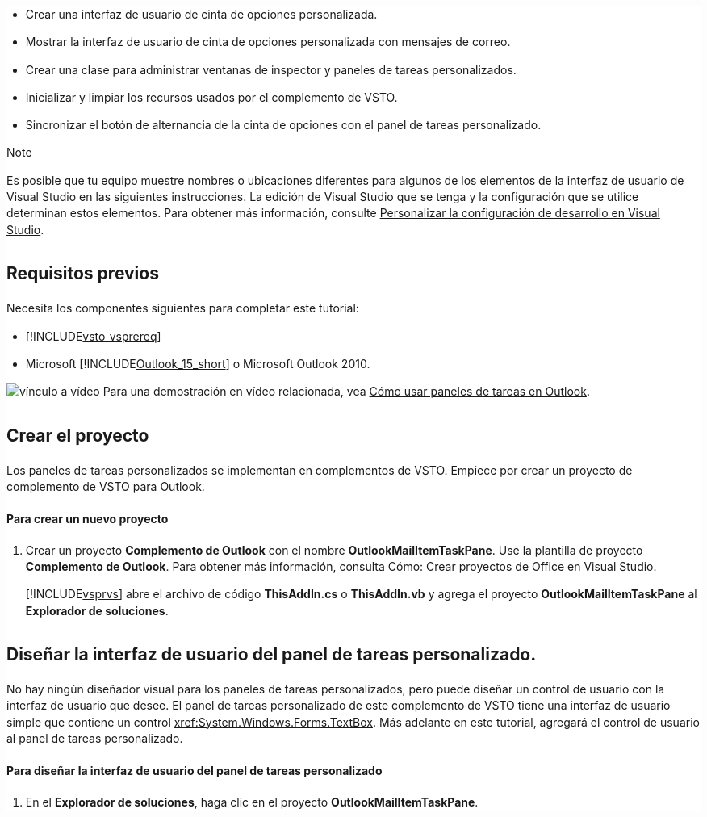 -   Crear una interfaz de usuario de cinta de opciones personalizada.  
  
-   Mostrar la interfaz de usuario de cinta de opciones personalizada con mensajes de correo.  
  
-   Crear una clase para administrar ventanas de inspector y paneles de tareas personalizados.  
  
-   Inicializar y limpiar los recursos usados por el complemento de VSTO.  
  
-   Sincronizar el botón de alternancia de la cinta de opciones con el panel de tareas personalizado.  
  
> [!NOTE]  
>  Es posible que tu equipo muestre nombres o ubicaciones diferentes para algunos de los elementos de la interfaz de usuario de Visual Studio en las siguientes instrucciones. La edición de Visual Studio que se tenga y la configuración que se utilice determinan estos elementos. Para obtener más información, consulte [Personalizar la configuración de desarrollo en Visual Studio](http://msdn.microsoft.com/es-es/22c4debb-4e31-47a8-8f19-16f328d7dcd3).  
  
## Requisitos previos  
 Necesita los componentes siguientes para completar este tutorial:  
  
-   [!INCLUDE[vsto_vsprereq](../vsto/includes/vsto-vsprereq-md.md)]  
  
-   Microsoft [!INCLUDE[Outlook_15_short](../vsto/includes/outlook-15-short-md.md)] o Microsoft Outlook 2010.  
  
 ![vínculo a vídeo](../vsto/media/playvideo.png "vínculo a vídeo") Para una demostración en vídeo relacionada, vea [Cómo usar paneles de tareas en Outlook](http://go.microsoft.com/fwlink/?LinkID=130309).  
  
## Crear el proyecto  
 Los paneles de tareas personalizados se implementan en complementos de VSTO. Empiece por crear un proyecto de complemento de VSTO para Outlook.  
  
#### Para crear un nuevo proyecto  
  
1.  Crear un proyecto **Complemento de Outlook** con el nombre **OutlookMailItemTaskPane**. Use la plantilla de proyecto **Complemento de Outlook**. Para obtener más información, consulta [Cómo: Crear proyectos de Office en Visual Studio](../vsto/how-to-create-office-projects-in-visual-studio.md).  
  
     [!INCLUDE[vsprvs](../sharepoint/includes/vsprvs-md.md)] abre el archivo de código **ThisAddIn.cs** o **ThisAddIn.vb** y agrega el proyecto **OutlookMailItemTaskPane** al **Explorador de soluciones**.  
  
## Diseñar la interfaz de usuario del panel de tareas personalizado.  
 No hay ningún diseñador visual para los paneles de tareas personalizados, pero puede diseñar un control de usuario con la interfaz de usuario que desee. El panel de tareas personalizado de este complemento de VSTO tiene una interfaz de usuario simple que contiene un control <xref:System.Windows.Forms.TextBox>. Más adelante en este tutorial, agregará el control de usuario al panel de tareas personalizado.  
  
#### Para diseñar la interfaz de usuario del panel de tareas personalizado  
  
1.  En el **Explorador de soluciones**, haga clic en el proyecto **OutlookMailItemTaskPane**.  
  